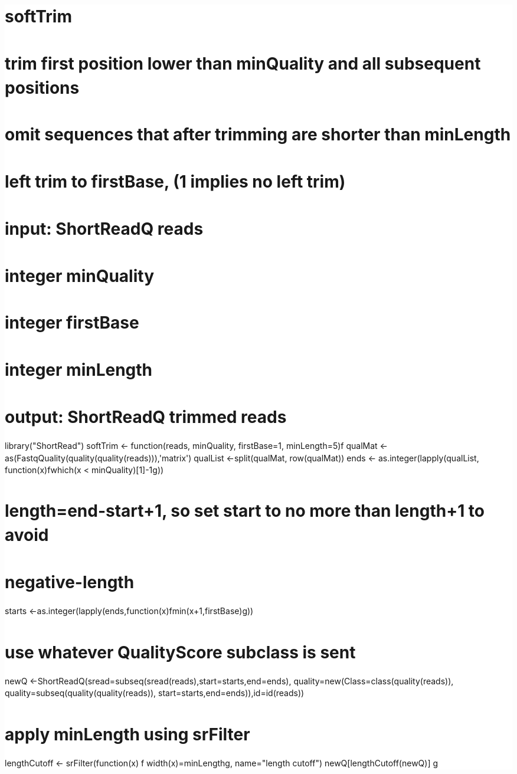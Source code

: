 # softTrim
# trim first position lower than minQuality and all subsequent positions
# omit sequences that after trimming are shorter than minLength
# left trim to firstBase, (1 implies no left trim)
# input: ShortReadQ reads
# integer minQuality
# integer firstBase
# integer minLength
# output: ShortReadQ trimmed reads
library("ShortRead")
softTrim <- function(reads, minQuality, firstBase=1, minLength=5)f
qualMat <- as(FastqQuality(quality(quality(reads))),'matrix')
qualList <-split(qualMat, row(qualMat))
ends <- as.integer(lapply(qualList, function(x)fwhich(x <
minQuality)[1]-1g))
# length=end-start+1, so set start to no more than length+1 to avoid
# negative-length
starts <-as.integer(lapply(ends,function(x)fmin(x+1,firstBase)g))
# use whatever QualityScore subclass is sent
newQ <-ShortReadQ(sread=subseq(sread(reads),start=starts,end=ends),
quality=new(Class=class(quality(reads)),
quality=subseq(quality(quality(reads)),
start=starts,end=ends)),id=id(reads))

# apply minLength using srFilter
lengthCutoff <- srFilter(function(x) f width(x)=minLengthg,
name="length cutoff")
newQ[lengthCutoff(newQ)]
g
